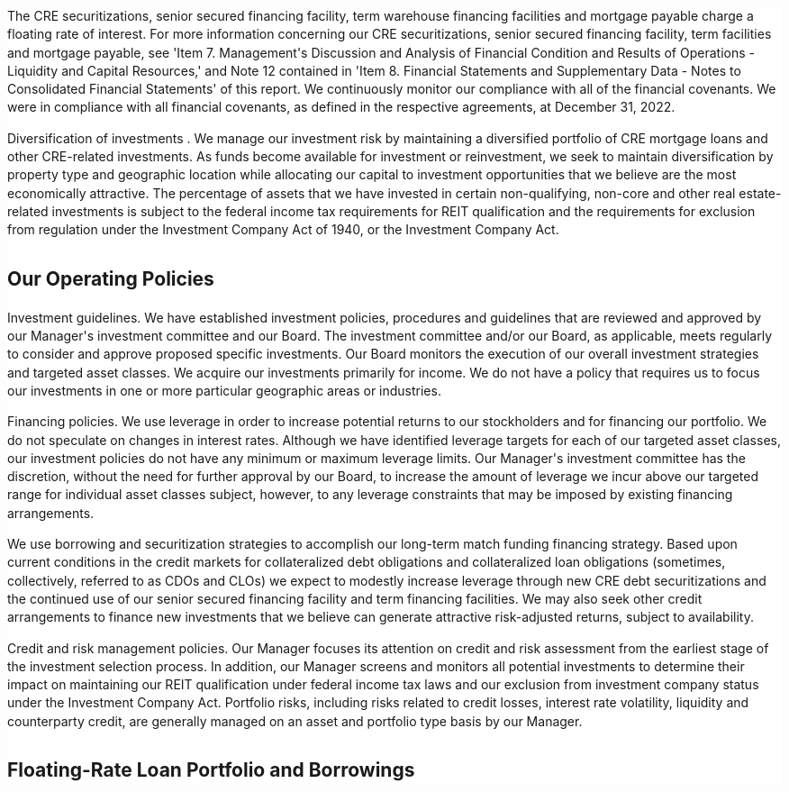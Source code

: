 The CRE securitizations, senior secured financing facility, term warehouse financing facilities and mortgage payable charge a floating rate of interest. For more information concerning our CRE securitizations, senior secured financing facility, term facilities and mortgage payable, see 'Item 7. Management's Discussion and Analysis of Financial Condition and Results of Operations - Liquidity and Capital Resources,' and Note 12 contained in 'Item 8. Financial Statements and Supplementary Data - Notes to Consolidated Financial Statements' of this report. We continuously monitor our compliance with all of the financial covenants. We were in compliance with all financial covenants, as defined in the respective agreements, at December 31, 2022.

Diversification of investments . We manage our investment risk by maintaining a diversified portfolio of CRE mortgage loans and other CRE-related investments. As funds become available for investment or reinvestment, we seek to maintain diversification by property type and geographic location while allocating our capital to investment opportunities that we believe are the most economically attractive. The percentage of assets that we have invested in certain non-qualifying, non-core and other real estate-related investments is subject to the federal income tax requirements for REIT qualification and the requirements for exclusion from regulation under the Investment Company Act of 1940, or the Investment Company Act.

## Our Operating Policies

Investment guidelines. We have established investment policies, procedures and guidelines that are reviewed and approved by our Manager's investment committee and our Board. The investment committee and/or our Board, as applicable, meets regularly to consider and approve proposed specific investments. Our Board monitors the execution of our overall investment strategies and targeted asset classes. We acquire our investments primarily for income. We do not have a policy that requires us to focus our investments in one or more particular geographic areas or industries.

Financing policies. We use leverage in order to increase potential returns to our stockholders and for financing our portfolio. We do not speculate on changes in interest rates. Although we have identified leverage targets for each of our targeted asset classes, our investment policies do not have any minimum or maximum leverage limits. Our Manager's investment committee has the discretion, without the need for further approval by our Board, to increase the amount of leverage we incur above our targeted range for individual asset classes subject, however, to any leverage constraints that may be imposed by existing financing arrangements.

We use borrowing and securitization strategies to accomplish our long-term match funding financing strategy. Based upon current conditions in the credit markets for collateralized debt obligations and collateralized loan obligations (sometimes, collectively, referred to as CDOs and CLOs) we expect to modestly increase leverage through new CRE debt securitizations and the continued use of  our  senior  secured  financing  facility  and  term  financing  facilities.  We  may  also  seek  other  credit  arrangements  to  finance  new investments that we believe can generate attractive risk-adjusted returns, subject to availability.

Credit and risk management policies. Our Manager focuses its attention on credit and risk assessment from the earliest stage of the investment selection process. In addition, our Manager screens and monitors all potential investments to determine their impact on maintaining our REIT qualification under federal income tax laws and our exclusion from investment company status under the Investment Company Act. Portfolio risks, including risks related to credit losses, interest rate volatility, liquidity and counterparty credit, are generally managed on an asset and portfolio type basis by our Manager.

## Floating-Rate Loan Portfolio and Borrowings
